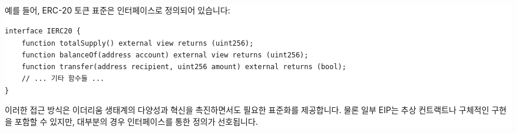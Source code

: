 예를 들어, ERC-20 토큰 표준은 인터페이스로 정의되어 있습니다:

```solidity
interface IERC20 {
    function totalSupply() external view returns (uint256);
    function balanceOf(address account) external view returns (uint256);
    function transfer(address recipient, uint256 amount) external returns (bool);
    // ... 기타 함수들 ...
}

```

이러한 접근 방식은 이더리움 생태계의 다양성과 혁신을 촉진하면서도 필요한 표준화를 제공합니다. 물론 일부 EIP는 추상 컨트랙트나 구체적인 구현을 포함할 수 있지만, 대부분의 경우 인터페이스를 통한 정의가 선호됩니다.